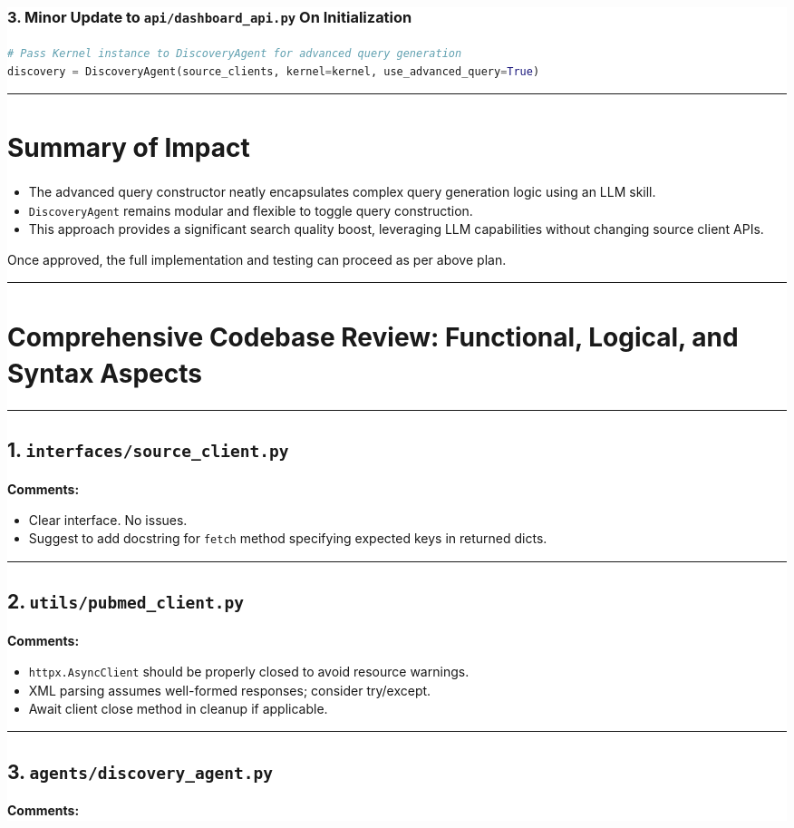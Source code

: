 
### 3. Minor Update to `api/dashboard_api.py` On Initialization

```python
# Pass Kernel instance to DiscoveryAgent for advanced query generation
discovery = DiscoveryAgent(source_clients, kernel=kernel, use_advanced_query=True)
```


***

# Summary of Impact

- The advanced query constructor neatly encapsulates complex query generation logic using an LLM skill.
- `DiscoveryAgent` remains modular and flexible to toggle query construction.
- This approach provides a significant search quality boost, leveraging LLM capabilities without changing source client APIs.

Once approved, the full implementation and testing can proceed as per above plan.

---

# Comprehensive Codebase Review: Functional, Logical, and Syntax Aspects


***

## 1. `interfaces/source_client.py`

**Comments:**

- Clear interface. No issues.
- Suggest to add docstring for `fetch` method specifying expected keys in returned dicts.

***

## 2. `utils/pubmed_client.py`

**Comments:**

- `httpx.AsyncClient` should be properly closed to avoid resource warnings.
- XML parsing assumes well-formed responses; consider try/except.
- Await client close method in cleanup if applicable.

***

## 3. `agents/discovery_agent.py`

**Comments:**

